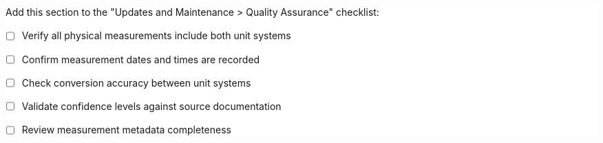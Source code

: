 Add this section to the "Updates and Maintenance > Quality Assurance" checklist:

- [ ] Verify all physical measurements include both unit systems
- [ ] Confirm measurement dates and times are recorded
- [ ] Check conversion accuracy between unit systems
- [ ] Validate confidence levels against source documentation
- [ ] Review measurement metadata completeness

